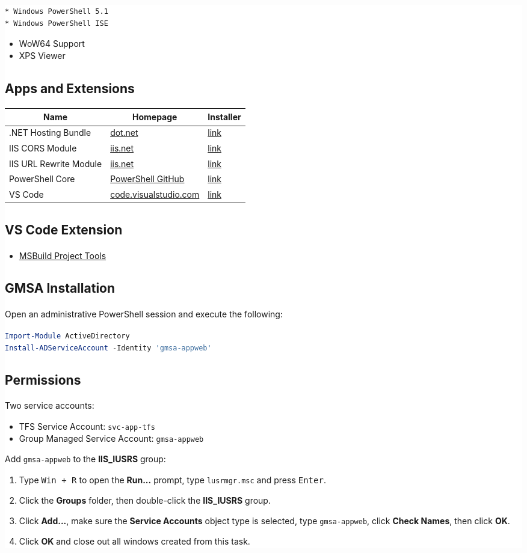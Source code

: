     * Windows PowerShell 5.1
    * Windows PowerShell ISE
* WoW64 Support
* XPS Viewer

## Apps and Extensions

Name | Homepage | Installer
-----|----------|----------
.NET Hosting Bundle | [dot.net](https://dotnet.microsoft.com/en-us/download/dotnet/6.0) | [link](https://dotnet.microsoft.com/en-us/download/dotnet/thank-you/runtime-aspnetcore-6.0.3-windows-hosting-bundle-installer)
IIS CORS Module | [iis.net](https://www.iis.net/downloads/microsoft/iis-cors-module) | [link](https://go.microsoft.com/fwlink/?linkid=862444)
IIS URL Rewrite Module | [iis.net](https://www.iis.net/downloads/microsoft/url-rewrite) | [link](https://download.microsoft.com/download/1/2/8/128E2E22-C1B9-44A4-BE2A-5859ED1D4592/rewrite_amd64_en-US.msi)
PowerShell Core | [PowerShell GitHub](https://github.com/PowerShell/PowerShell) | [link](https://github.com/PowerShell/PowerShell/releases)
VS Code | [code.visualstudio.com](https://code.visualstudio.com/) | [link](https://code.visualstudio.com/docs/?dv=win64user)

## VS Code Extension

* [MSBuild Project Tools](https://marketplace.visualstudio.com/items?itemName=tintoy.msbuild-project-tools)

## GMSA Installation

Open an administrative PowerShell session and execute the following:

```PowerShell
Import-Module ActiveDirectory
Install-ADServiceAccount -Identity 'gmsa-appweb'
```

## Permissions

Two service accounts:

* TFS Service Account: `svc-app-tfs`
* Group Managed Service Account: `gmsa-appweb`

Add `gmsa-appweb` to the **IIS_IUSRS** group:

1. Type <kbd>Win + R</kbd> to open the **Run...** prompt, type `lusrmgr.msc` and press <kbd>Enter</kbd>.

2. Click the **Groups** folder, then double-click the **IIS_IUSRS** group.

3. Click **Add...**, make sure the **Service Accounts** object type is selected, type `gmsa-appweb`, click **Check Names**, then click **OK**.

4. Click **OK** and close out all windows created from this task.
